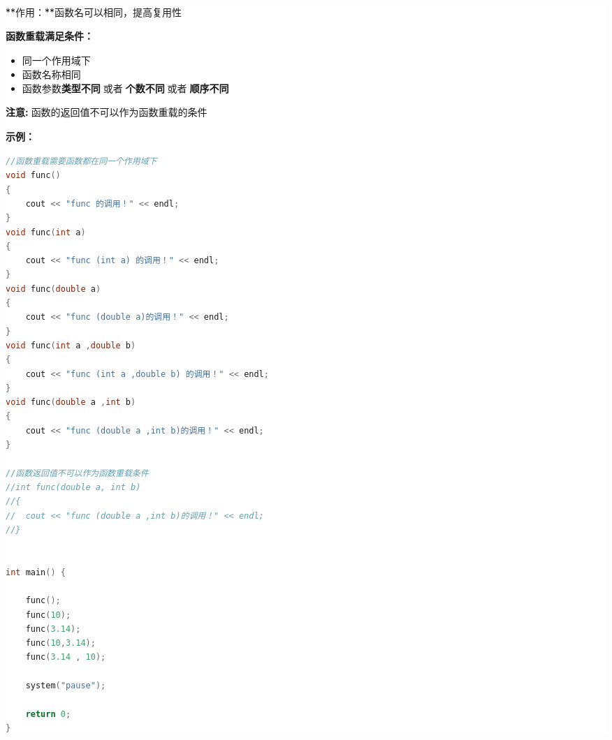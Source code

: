 **作用：**函数名可以相同，提高复用性

**函数重载满足条件：**

* 同一个作用域下
* 函数名称相同
* 函数参数**类型不同**  或者 **个数不同** 或者 **顺序不同**

**注意:**  函数的返回值不可以作为函数重载的条件



**示例：**

```C++
//函数重载需要函数都在同一个作用域下
void func()
{
	cout << "func 的调用！" << endl;
}
void func(int a)
{
	cout << "func (int a) 的调用！" << endl;
}
void func(double a)
{
	cout << "func (double a)的调用！" << endl;
}
void func(int a ,double b)
{
	cout << "func (int a ,double b) 的调用！" << endl;
}
void func(double a ,int b)
{
	cout << "func (double a ,int b)的调用！" << endl;
}

//函数返回值不可以作为函数重载条件
//int func(double a, int b)
//{
//	cout << "func (double a ,int b)的调用！" << endl;
//}


int main() {

	func();
	func(10);
	func(3.14);
	func(10,3.14);
	func(3.14 , 10);
	
	system("pause");

	return 0;
}
```
